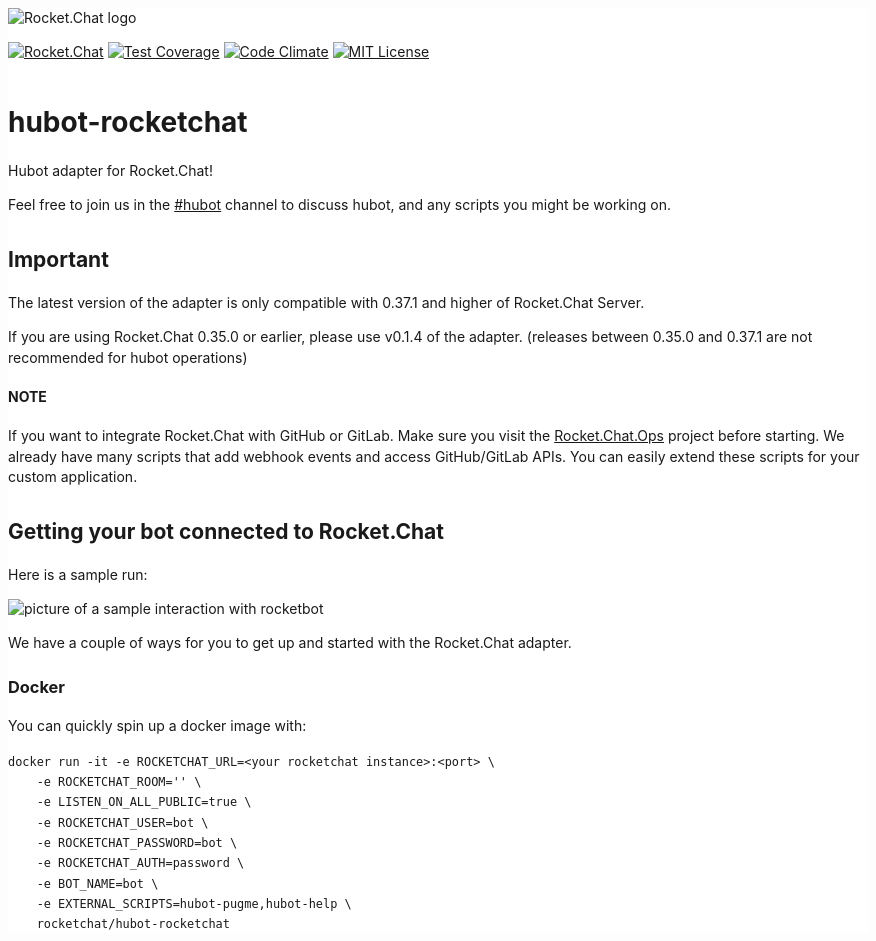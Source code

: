 ![Rocket.Chat logo](https://rocket.chat/images/logo/logo-dark.svg?v3)

[![Rocket.Chat](https://open.rocket.chat/api/v1/shield.svg?type=channel&name=Rocket.Chat&channel=hubot)](https://open.rocket.chat/channel/hubot)
[![Test Coverage](https://codeclimate.com/github/RocketChat/hubot-rocketchat/badges/coverage.svg)](https://codeclimate.com/github/RocketChat/hubot-rocketchat/coverage)
[![Code Climate](https://codeclimate.com/github/RocketChat/hubot-rocketchat/badges/gpa.svg)](https://codeclimate.com/github/RocketChat/hubot-rocketchat)
[![MIT License](http://img.shields.io/badge/license-MIT-blue.svg?style=flat)](https://github.com/RocketChat/Rocket.Chat/raw/master/LICENSE)

# hubot-rocketchat

Hubot adapter for Rocket.Chat!

Feel free to join us in the [#hubot](https://open.rocket.chat/channel/hubot) channel to discuss hubot, and any scripts you might be working on.

## Important

The latest version of the adapter is only compatible with 0.37.1 and higher of Rocket.Chat Server.

If you are using Rocket.Chat  0.35.0 or earlier, please use v0.1.4 of the adapter.  (releases between 0.35.0 and 0.37.1 are not recommended for hubot operations) 

#### NOTE
If you want to integrate Rocket.Chat with GitHub or GitLab.  Make sure you visit the [Rocket.Chat.Ops](https://github.com/RocketChat/Rocket.Chat.Ops) project before starting. We already have many scripts that add webhook events and access GitHub/GitLab APIs. You can easily extend these scripts for your custom application.

## Getting your bot connected to Rocket.Chat

Here is a sample run:

![picture of a sample interaction with rocketbot](https://raw.githubusercontent.com/Sing-Li/bbug/master/images/botpic.png)

We have a couple of ways for you to get up and started with the Rocket.Chat adapter.

### Docker

You can quickly spin up a docker image with:

```
docker run -it -e ROCKETCHAT_URL=<your rocketchat instance>:<port> \
	-e ROCKETCHAT_ROOM='' \
	-e LISTEN_ON_ALL_PUBLIC=true \
	-e ROCKETCHAT_USER=bot \
	-e ROCKETCHAT_PASSWORD=bot \
	-e ROCKETCHAT_AUTH=password \
	-e BOT_NAME=bot \
	-e EXTERNAL_SCRIPTS=hubot-pugme,hubot-help \
	rocketchat/hubot-rocketchat
```

